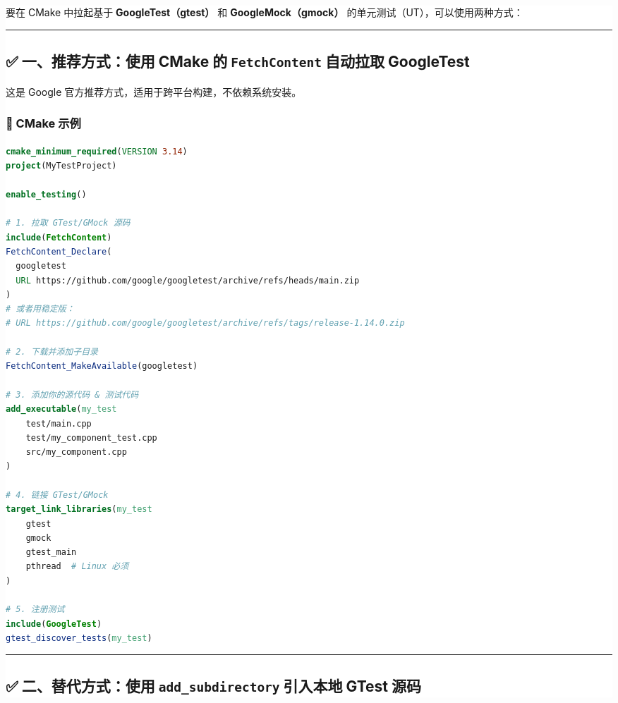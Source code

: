 要在 CMake 中拉起基于 **GoogleTest（gtest）** 和 **GoogleMock（gmock）** 的单元测试（UT），可以使用两种方式：

---

## ✅ 一、推荐方式：使用 CMake 的 `FetchContent` 自动拉取 GoogleTest

这是 Google 官方推荐方式，适用于跨平台构建，不依赖系统安装。

### 🔧 CMake 示例

```cmake
cmake_minimum_required(VERSION 3.14)
project(MyTestProject)

enable_testing()

# 1. 拉取 GTest/GMock 源码
include(FetchContent)
FetchContent_Declare(
  googletest
  URL https://github.com/google/googletest/archive/refs/heads/main.zip
)
# 或者用稳定版：
# URL https://github.com/google/googletest/archive/refs/tags/release-1.14.0.zip

# 2. 下载并添加子目录
FetchContent_MakeAvailable(googletest)

# 3. 添加你的源代码 & 测试代码
add_executable(my_test
    test/main.cpp
    test/my_component_test.cpp
    src/my_component.cpp
)

# 4. 链接 GTest/GMock
target_link_libraries(my_test
    gtest
    gmock
    gtest_main
    pthread  # Linux 必须
)

# 5. 注册测试
include(GoogleTest)
gtest_discover_tests(my_test)
```

---

## ✅ 二、替代方式：使用 `add_subdirectory` 引入本地 GTest 源码
